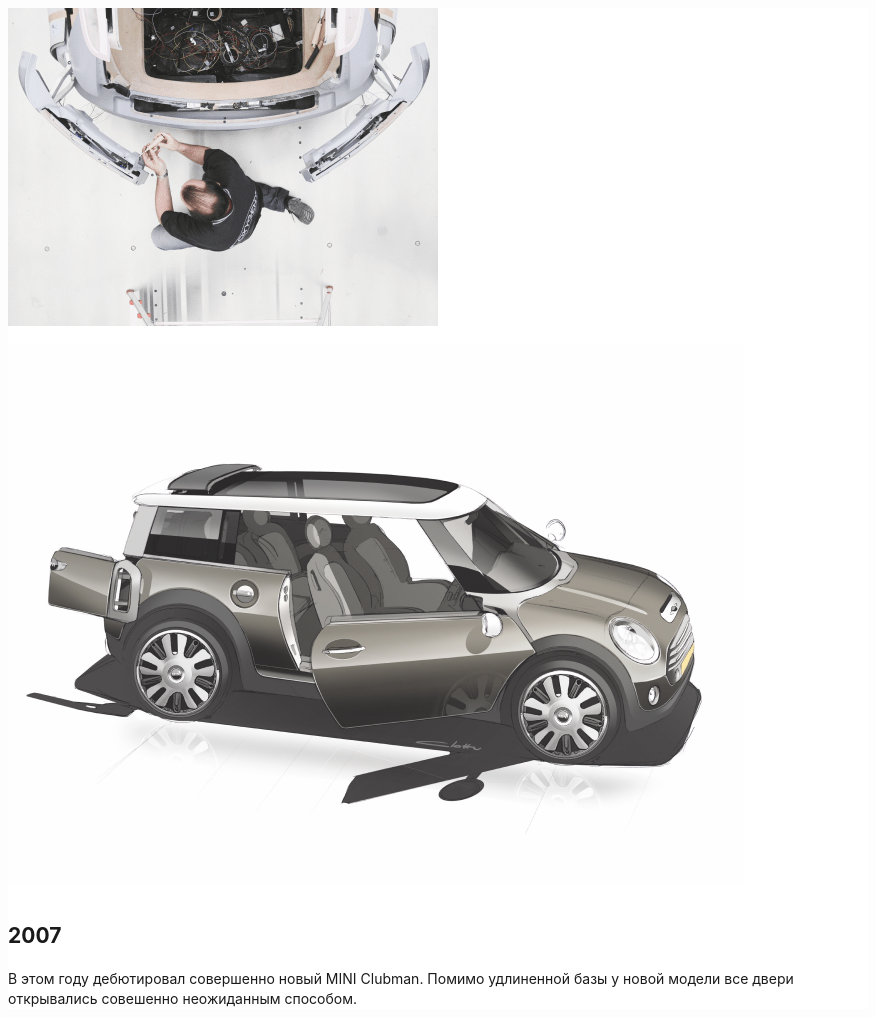 ![img](Untitled.assets/image3.png)

![img](Untitled.assets/image1.jpg)

## 2007

В этом году дебютировал совершенно новый MINI Clubman. Помимо удлиненной базы у новой модели все двери открывались совешенно неожиданным способом.
